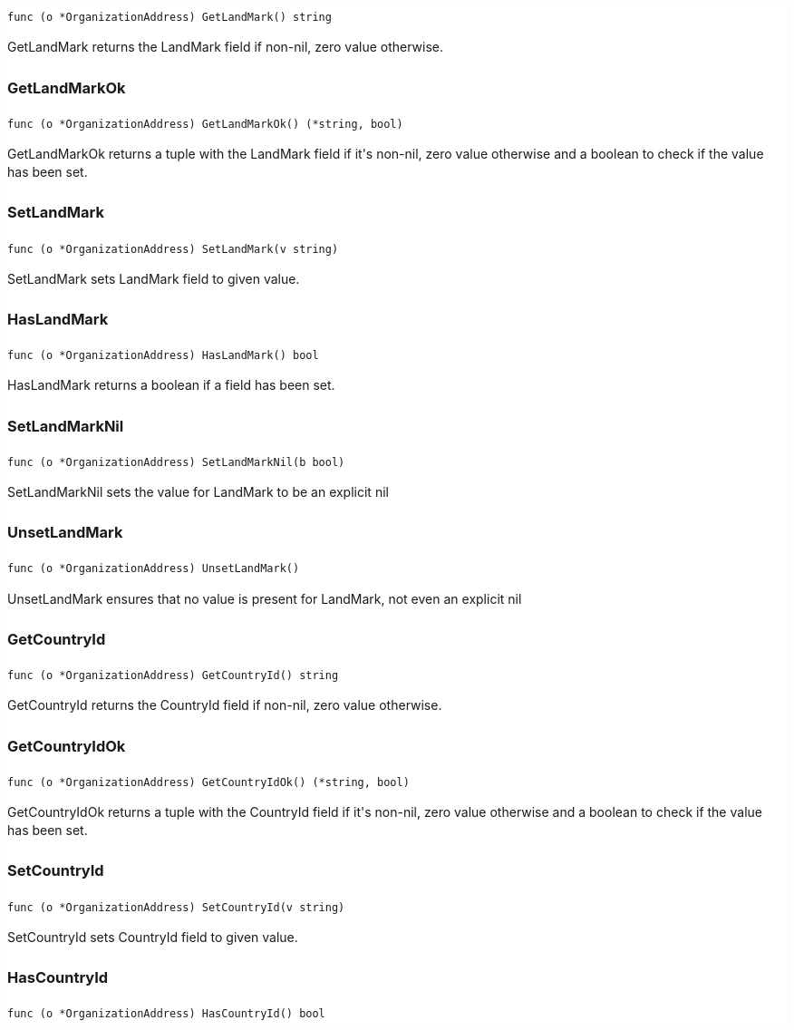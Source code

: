 `func (o *OrganizationAddress) GetLandMark() string`

GetLandMark returns the LandMark field if non-nil, zero value otherwise.

### GetLandMarkOk

`func (o *OrganizationAddress) GetLandMarkOk() (*string, bool)`

GetLandMarkOk returns a tuple with the LandMark field if it's non-nil, zero value otherwise
and a boolean to check if the value has been set.

### SetLandMark

`func (o *OrganizationAddress) SetLandMark(v string)`

SetLandMark sets LandMark field to given value.

### HasLandMark

`func (o *OrganizationAddress) HasLandMark() bool`

HasLandMark returns a boolean if a field has been set.

### SetLandMarkNil

`func (o *OrganizationAddress) SetLandMarkNil(b bool)`

 SetLandMarkNil sets the value for LandMark to be an explicit nil

### UnsetLandMark
`func (o *OrganizationAddress) UnsetLandMark()`

UnsetLandMark ensures that no value is present for LandMark, not even an explicit nil
### GetCountryId

`func (o *OrganizationAddress) GetCountryId() string`

GetCountryId returns the CountryId field if non-nil, zero value otherwise.

### GetCountryIdOk

`func (o *OrganizationAddress) GetCountryIdOk() (*string, bool)`

GetCountryIdOk returns a tuple with the CountryId field if it's non-nil, zero value otherwise
and a boolean to check if the value has been set.

### SetCountryId

`func (o *OrganizationAddress) SetCountryId(v string)`

SetCountryId sets CountryId field to given value.

### HasCountryId

`func (o *OrganizationAddress) HasCountryId() bool`
